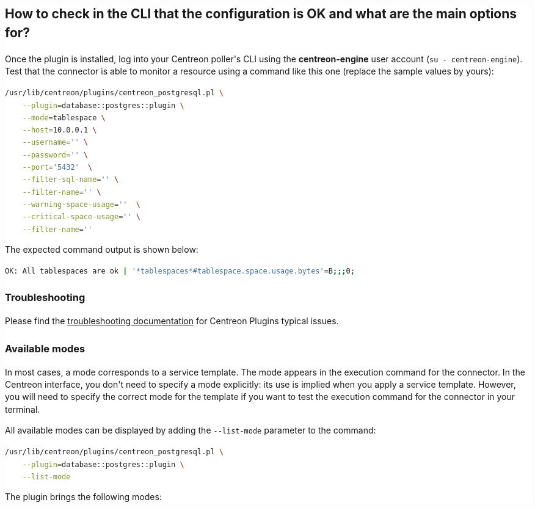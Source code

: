 ## How to check in the CLI that the configuration is OK and what are the main options for?

Once the plugin is installed, log into your Centreon poller's CLI using the
**centreon-engine** user account (`su - centreon-engine`). Test that the connector 
is able to monitor a resource using a command like this one (replace the sample values by yours):

```bash
/usr/lib/centreon/plugins/centreon_postgresql.pl \
	--plugin=database::postgres::plugin \
	--mode=tablespace \
	--host=10.0.0.1 \
	--username='' \
	--password='' \
	--port='5432'  \
	--filter-sql-name='' \
	--filter-name='' \
	--warning-space-usage=''  \
	--critical-space-usage='' \
	--filter-name=''
```

The expected command output is shown below:

```bash
OK: All tablespaces are ok | '*tablespaces*#tablespace.space.usage.bytes'=B;;;0;
```

### Troubleshooting

Please find the [troubleshooting documentation](../getting-started/how-to-guides/troubleshooting-plugins.md)
for Centreon Plugins typical issues.

### Available modes

In most cases, a mode corresponds to a service template. The mode appears in the execution command for the connector.
In the Centreon interface, you don't need to specify a mode explicitly: its use is implied when you apply a service template.
However, you will need to specify the correct mode for the template if you want to test the execution command for the 
connector in your terminal.

All available modes can be displayed by adding the `--list-mode` parameter to
the command:

```bash
/usr/lib/centreon/plugins/centreon_postgresql.pl \
	--plugin=database::postgres::plugin \
	--list-mode
```

The plugin brings the following modes:
